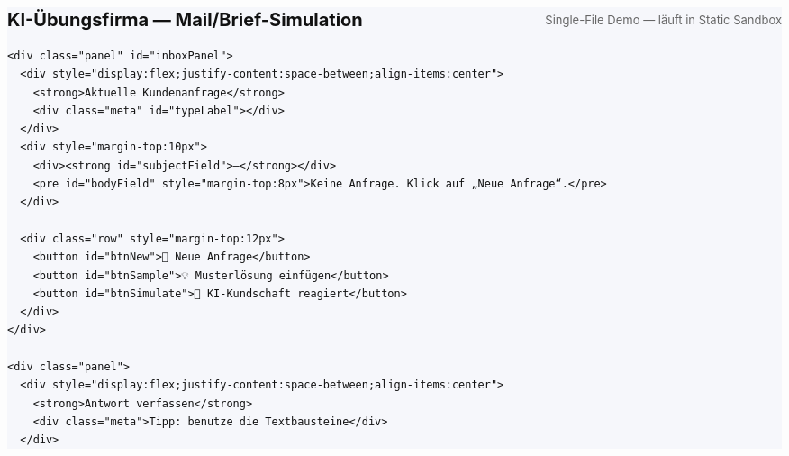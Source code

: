 <!doctype html>
<html lang="de">
<head>
  <meta charset="utf-8" />
  <meta name="viewport" content="width=device-width, initial-scale=1" />
  <title>KI-Übungsfirma (Mail/Brief) – Demo</title>
  <style>
    body { font-family: Inter, Roboto, Arial, sans-serif; background:#f6f7fb; color:#111; padding:18px; }
    .wrap { max-width:980px; margin:0 auto; }
    header { display:flex; justify-content:space-between; align-items:center; gap:12px; margin-bottom:12px; }
    h1 { font-size:20px; margin:0; }
    .panel { background:#fff; border-radius:10px; box-shadow:0 6px 18px rgba(8,10,30,0.06); padding:14px; margin-bottom:12px; }
    button { border-radius:10px; padding:8px 12px; border:1px solid #d6d9e6; background:#fff; cursor:pointer; }
    textarea { width:100%; min-height:160px; border-radius:8px; padding:10px; border:1px solid #e2e6f0; resize:vertical; font-family:inherit; }
    .row { display:flex; gap:8px; flex-wrap:wrap; margin-top:8px; }
    .meta { color:#666; font-size:13px; }
    pre { white-space:pre-wrap; word-break:break-word; }
    .feedback { background:#f8fafc; padding:10px; border-radius:8px; margin-top:8px; font-size:14px; }
    .snippet { background:#f1f5f9; border-radius:8px; padding:6px 8px; cursor:pointer; border:1px dashed #e2e8f0; }
  </style>
</head>
<body>
  <div class="wrap">
    <header>
      <h1>KI-Übungsfirma — Mail/Brief-Simulation</h1>
      <div class="meta">Single-File Demo — läuft in Static Sandbox</div>
    </header>

    <div class="panel" id="inboxPanel">
      <div style="display:flex;justify-content:space-between;align-items:center">
        <strong>Aktuelle Kundenanfrage</strong>
        <div class="meta" id="typeLabel"></div>
      </div>
      <div style="margin-top:10px">
        <div><strong id="subjectField">—</strong></div>
        <pre id="bodyField" style="margin-top:8px">Keine Anfrage. Klick auf „Neue Anfrage“.</pre>
      </div>

      <div class="row" style="margin-top:12px">
        <button id="btnNew">🔁 Neue Anfrage</button>
        <button id="btnSample">💡 Musterlösung einfügen</button>
        <button id="btnSimulate">🤖 KI-Kundschaft reagiert</button>
      </div>
    </div>

    <div class="panel">
      <div style="display:flex;justify-content:space-between;align-items:center">
        <strong>Antwort verfassen</strong>
        <div class="meta">Tipp: benutze die Textbausteine</div>
      </div>
